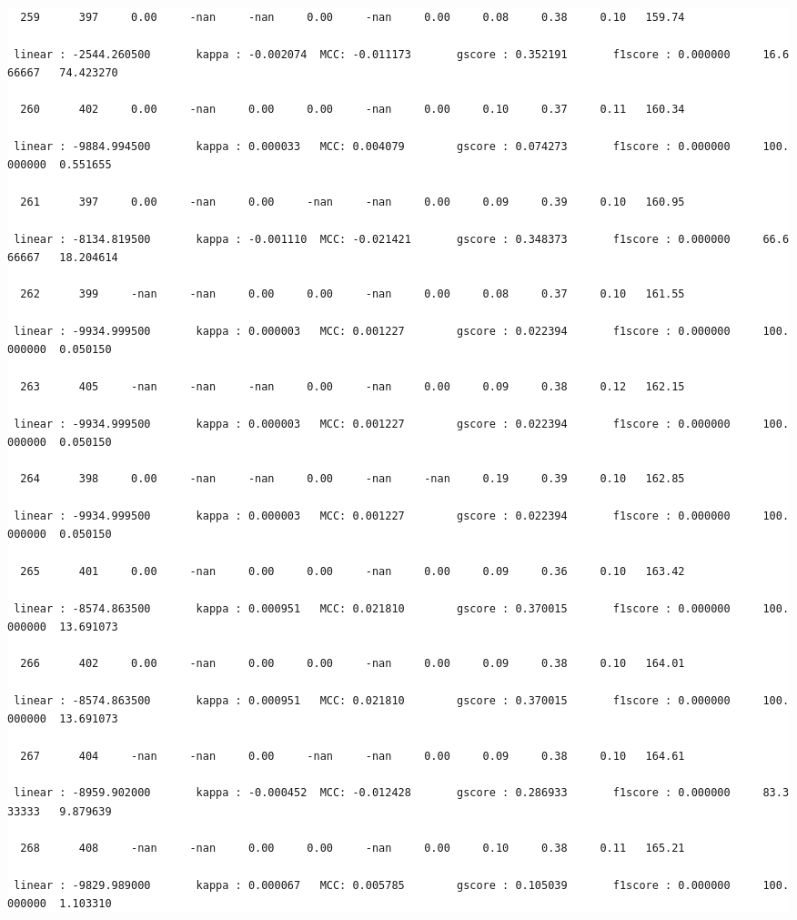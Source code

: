       259      397     0.00     -nan     -nan     0.00     -nan     0.00     0.08     0.38     0.10   159.74

	 linear : -2544.260500 		 kappa : -0.002074 	MCC: -0.011173 		 gscore : 0.352191 		 f1score : 0.000000 	16.666667	74.423270

      260      402     0.00     -nan     0.00     0.00     -nan     0.00     0.10     0.37     0.11   160.34

	 linear : -9884.994500 		 kappa : 0.000033 	MCC: 0.004079 		 gscore : 0.074273 		 f1score : 0.000000 	100.000000	0.551655

      261      397     0.00     -nan     0.00     -nan     -nan     0.00     0.09     0.39     0.10   160.95

	 linear : -8134.819500 		 kappa : -0.001110 	MCC: -0.021421 		 gscore : 0.348373 		 f1score : 0.000000 	66.666667	18.204614

      262      399     -nan     -nan     0.00     0.00     -nan     0.00     0.08     0.37     0.10   161.55

	 linear : -9934.999500 		 kappa : 0.000003 	MCC: 0.001227 		 gscore : 0.022394 		 f1score : 0.000000 	100.000000	0.050150

      263      405     -nan     -nan     -nan     0.00     -nan     0.00     0.09     0.38     0.12   162.15

	 linear : -9934.999500 		 kappa : 0.000003 	MCC: 0.001227 		 gscore : 0.022394 		 f1score : 0.000000 	100.000000	0.050150

      264      398     0.00     -nan     -nan     0.00     -nan     -nan     0.19     0.39     0.10   162.85

	 linear : -9934.999500 		 kappa : 0.000003 	MCC: 0.001227 		 gscore : 0.022394 		 f1score : 0.000000 	100.000000	0.050150

      265      401     0.00     -nan     0.00     0.00     -nan     0.00     0.09     0.36     0.10   163.42

	 linear : -8574.863500 		 kappa : 0.000951 	MCC: 0.021810 		 gscore : 0.370015 		 f1score : 0.000000 	100.000000	13.691073

      266      402     0.00     -nan     0.00     0.00     -nan     0.00     0.09     0.38     0.10   164.01

	 linear : -8574.863500 		 kappa : 0.000951 	MCC: 0.021810 		 gscore : 0.370015 		 f1score : 0.000000 	100.000000	13.691073

      267      404     -nan     -nan     0.00     -nan     -nan     0.00     0.09     0.38     0.10   164.61

	 linear : -8959.902000 		 kappa : -0.000452 	MCC: -0.012428 		 gscore : 0.286933 		 f1score : 0.000000 	83.333333	9.879639

      268      408     -nan     -nan     0.00     0.00     -nan     0.00     0.10     0.38     0.11   165.21

	 linear : -9829.989000 		 kappa : 0.000067 	MCC: 0.005785 		 gscore : 0.105039 		 f1score : 0.000000 	100.000000	1.103310
